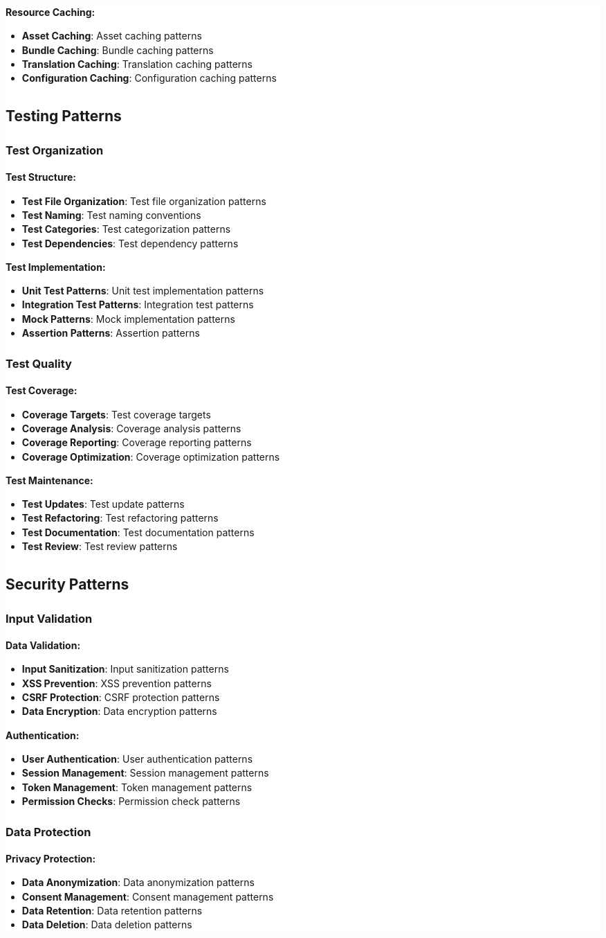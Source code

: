 **Resource Caching:**
- **Asset Caching**: Asset caching patterns
- **Bundle Caching**: Bundle caching patterns
- **Translation Caching**: Translation caching patterns
- **Configuration Caching**: Configuration caching patterns

## Testing Patterns

### Test Organization
**Test Structure:**
- **Test File Organization**: Test file organization patterns
- **Test Naming**: Test naming conventions
- **Test Categories**: Test categorization patterns
- **Test Dependencies**: Test dependency patterns

**Test Implementation:**
- **Unit Test Patterns**: Unit test implementation patterns
- **Integration Test Patterns**: Integration test patterns
- **Mock Patterns**: Mock implementation patterns
- **Assertion Patterns**: Assertion patterns

### Test Quality
**Test Coverage:**
- **Coverage Targets**: Test coverage targets
- **Coverage Analysis**: Coverage analysis patterns
- **Coverage Reporting**: Coverage reporting patterns
- **Coverage Optimization**: Coverage optimization patterns

**Test Maintenance:**
- **Test Updates**: Test update patterns
- **Test Refactoring**: Test refactoring patterns
- **Test Documentation**: Test documentation patterns
- **Test Review**: Test review patterns

## Security Patterns

### Input Validation
**Data Validation:**
- **Input Sanitization**: Input sanitization patterns
- **XSS Prevention**: XSS prevention patterns
- **CSRF Protection**: CSRF protection patterns
- **Data Encryption**: Data encryption patterns

**Authentication:**
- **User Authentication**: User authentication patterns
- **Session Management**: Session management patterns
- **Token Management**: Token management patterns
- **Permission Checks**: Permission check patterns

### Data Protection
**Privacy Protection:**
- **Data Anonymization**: Data anonymization patterns
- **Consent Management**: Consent management patterns
- **Data Retention**: Data retention patterns
- **Data Deletion**: Data deletion patterns
